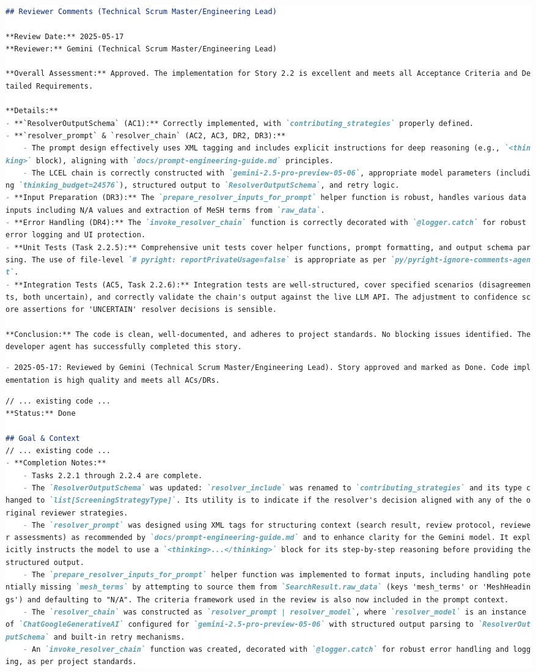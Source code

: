 
```markdown
## Reviewer Comments (Technical Scrum Master/Engineering Lead)

**Review Date:** 2025-05-17
**Reviewer:** Gemini (Technical Scrum Master/Engineering Lead)

**Overall Assessment:** Approved. The implementation for Story 2.2 is excellent and meets all Acceptance Criteria and Detailed Requirements.

**Details:**
- **`ResolverOutputSchema` (AC1):** Correctly implemented, with `contributing_strategies` properly defined.
- **`resolver_prompt` & `resolver_chain` (AC2, AC3, DR2, DR3):**
    - The prompt design effectively uses XML tagging and includes explicit instructions for deep reasoning (e.g., `<thinking>` block), aligning with `docs/prompt-engineering-guide.md` principles.
    - The LCEL chain is correctly constructed with `gemini-2.5-pro-preview-05-06`, appropriate model parameters (including `thinking_budget=24576`), structured output to `ResolverOutputSchema`, and retry logic.
- **Input Preparation (DR3):** The `prepare_resolver_inputs_for_prompt` helper function is robust, handles various data inputs including N/A values and extraction of MeSH terms from `raw_data`.
- **Error Handling (DR4):** The `invoke_resolver_chain` function is correctly decorated with `@logger.catch` for robust error logging and UI protection.
- **Unit Tests (Task 2.2.5):** Comprehensive unit tests cover helper functions, prompt formatting, and output schema parsing. The use of file-level `# pyright: reportPrivateUsage=false` is appropriate as per `py/pyright-ignore-comments-agent`.
- **Integration Tests (AC5, Task 2.2.6):** Integration tests are well-structured, cover specified scenarios (disagreements, both uncertain), and correctly validate the chain's output against the live LLM API. The adjustment to confidence score assertions for 'UNCERTAIN' resolver decisions is sensible.

**Conclusion:** The code is clean, well-documented, and adheres to project standards. No blocking issues identified. The developer agent has successfully completed this story.
```

```markdown
- 2025-05-17: Reviewed by Gemini (Technical Scrum Master/Engineering Lead). Story approved and marked as Done. Code implementation is high quality and meets all ACs/DRs.
```

```markdown
// ... existing code ...
**Status:** Done

## Goal & Context
// ... existing code ...
- **Completion Notes:**
    - Tasks 2.2.1 through 2.2.4 are complete.
    - The `ResolverOutputSchema` was updated: `resolver_include` was renamed to `contributing_strategies` and its type changed to `list[ScreeningStrategyType]`. Its utility is to indicate if the resolver's decision aligned with any of the original reviewer strategies.
    - The `resolver_prompt` was designed using XML tags for structuring context (search result, review protocol, reviewer assessments) as recommended by `docs/prompt-engineering-guide.md` and to enhance clarity for the Gemini model. It explicitly instructs the model to use a `<thinking>...</thinking>` block for its step-by-step reasoning before providing the structured output.
    - The `prepare_resolver_inputs_for_prompt` helper function was implemented to format inputs, including handling potentially missing `mesh_terms` by attempting to source them from `SearchResult.raw_data` (keys 'mesh_terms' or 'MeshHeadings') and defaulting to "N/A". The criteria framework used in the review is also now included in the prompt context.
    - The `resolver_chain` was constructed as `resolver_prompt | resolver_model`, where `resolver_model` is an instance of `ChatGoogleGenerativeAI` configured for `gemini-2.5-pro-preview-05-06` with structured output parsing to `ResolverOutputSchema` and built-in retry mechanisms.
    - An `invoke_resolver_chain` function was created, decorated with `@logger.catch` for robust error handling and logging, as per project standards.
```